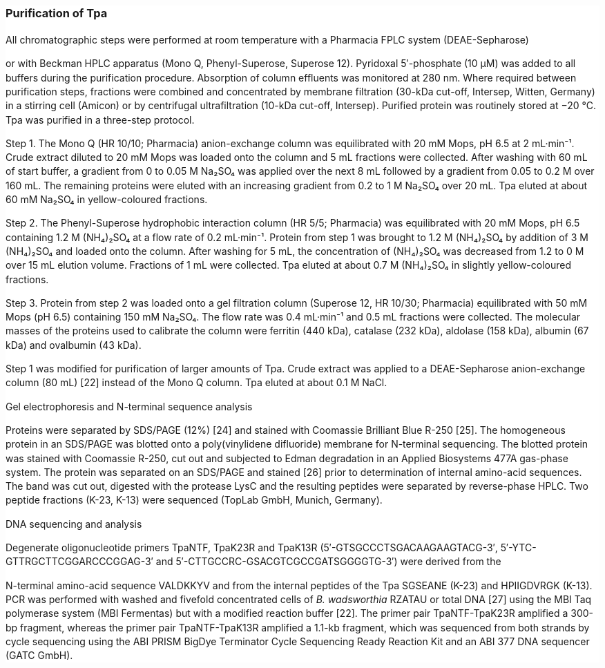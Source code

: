 ### Purification of Tpa

All chromatographic steps were performed at room temperature with a Pharmacia FPLC system (DEAE-Sepharose)

or with Beckman HPLC apparatus (Mono Q, Phenyl-Superose, Superose 12). Pyridoxal 5′-phosphate (10 μM) was added to all buffers during the purification procedure. Absorption of column effluents was monitored at 280 nm. Where required between purification steps, fractions were combined and concentrated by membrane filtration (30-kDa cut-off, Intersep, Witten, Germany) in a stirring cell (Amicon) or by centrifugal ultrafiltration (10-kDa cut-off, Intersep). Purified protein was routinely stored at −20 °C. Tpa was purified in a three-step protocol.

Step 1. The Mono Q (HR 10/10; Pharmacia) anion-exchange column was equilibrated with 20 mM Mops, pH 6.5 at 2 mL·min⁻¹. Crude extract diluted to 20 mM Mops was loaded onto the column and 5 mL fractions were collected. After washing with 60 mL of start buffer, a gradient from 0 to 0.05 M Na₂SO₄ was applied over the next 8 mL followed by a gradient from 0.05 to 0.2 M over 160 mL. The remaining proteins were eluted with an increasing gradient from 0.2 to 1 M Na₂SO₄ over 20 mL. Tpa eluted at about 60 mM Na₂SO₄ in yellow-coloured fractions.

Step 2. The Phenyl-Superose hydrophobic interaction column (HR 5/5; Pharmacia) was equilibrated with 20 mM Mops, pH 6.5 containing 1.2 M (NH₄)₂SO₄ at a flow rate of 0.2 mL·min⁻¹. Protein from step 1 was brought to 1.2 M (NH₄)₂SO₄ by addition of 3 M (NH₄)₂SO₄ and loaded onto the column. After washing for 5 mL, the concentration of (NH₄)₂SO₄ was decreased from 1.2 to 0 M over 15 mL elution volume. Fractions of 1 mL were collected. Tpa eluted at about 0.7 M (NH₄)₂SO₄ in slightly yellow-coloured fractions.

Step 3. Protein from step 2 was loaded onto a gel filtration column (Superose 12, HR 10/30; Pharmacia) equilibrated with 50 mM Mops (pH 6.5) containing 150 mM Na₂SO₄. The flow rate was 0.4 mL·min⁻¹ and 0.5 mL fractions were collected. The molecular masses of the proteins used to calibrate the column were ferritin (440 kDa), catalase (232 kDa), aldolase (158 kDa), albumin (67 kDa) and ovalbumin (43 kDa).

Step 1 was modified for purification of larger amounts of Tpa. Crude extract was applied to a DEAE-Sepharose anion-exchange column (80 mL) [22] instead of the Mono Q column. Tpa eluted at about 0.1 M NaCl.

Gel electrophoresis and N-terminal sequence analysis

Proteins were separated by SDS/PAGE (12%) [24] and stained with Coomassie Brilliant Blue R-250 [25]. The homogeneous protein in an SDS/PAGE was blotted onto a poly(vinylidene difluoride) membrane for N-terminal sequencing. The blotted protein was stained with Coomassie R-250, cut out and subjected to Edman degradation in an Applied Biosystems 477A gas-phase system. The protein was separated on an SDS/PAGE and stained [26] prior to determination of internal amino-acid sequences. The band was cut out, digested with the protease LysC and the resulting peptides were separated by reverse-phase HPLC. Two peptide fractions (K-23, K-13) were sequenced (TopLab GmbH, Munich, Germany).

DNA sequencing and analysis

Degenerate oligonucleotide primers TpaNTF, TpaK23R and TpaK13R (5′-GTSGCCCTSGACAAGAAGTACG-3′, 5′-YTC-GTTRGCTTCGGARCCCGGAG-3′ and 5′-CTTGCCRC-GSACGTCGCCGATSGGGGTG-3′) were derived from the

N-terminal amino-acid sequence VALDKKYV and from the internal peptides of the Tpa SGSEANE (K-23) and HPIIGDVRGK (K-13). PCR was performed with washed and fivefold concentrated cells of *B. wadsworthia* RZATAU or total DNA [27] using the MBI Taq polymerase system (MBI Fermentas) but with a modified reaction buffer [22]. The primer pair TpaNTF-TpaK23R amplified a 300-bp fragment, whereas the primer pair TpaNTF-TpaK13R amplified a 1.1-kb fragment, which was sequenced from both strands by cycle sequencing using the ABI PRISM BigDye Terminator Cycle Sequencing Ready Reaction Kit and an ABI 377 DNA sequencer (GATC GmbH).
